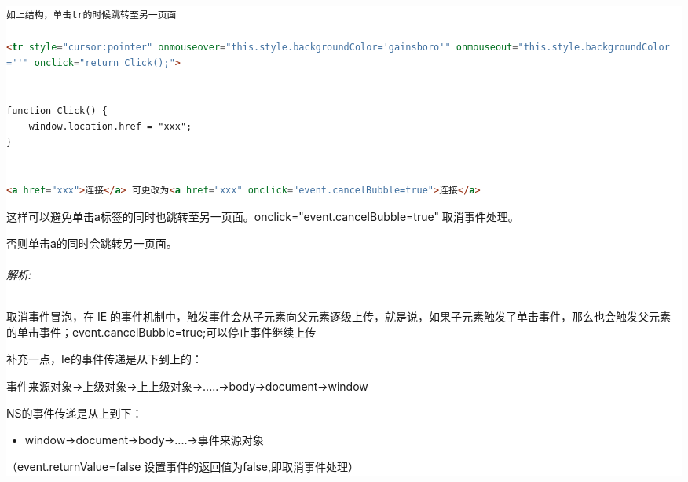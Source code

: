 ```html
如上结构，单击tr的时候跳转至另一页面

<tr style="cursor:pointer" onmouseover="this.style.backgroundColor='gainsboro'" onmouseout="this.style.backgroundColor=''" onclick="return Click();">
 

function Click() {
    window.location.href = "xxx";
}
 

<a href="xxx">连接</a> 可更改为<a href="xxx" onclick="event.cancelBubble=true">连接</a>
```
这样可以避免单击a标签的同时也跳转至另一页面。onclick="event.cancelBubble=true" 取消事件处理。

否则单击a的同时会跳转另一页面。

###### 解析:

取消事件冒泡，在 IE 的事件机制中，触发事件会从子元素向父元素逐级上传，就是说，如果子元素触发了单击事件，那么也会触发父元素的单击事件；event.cancelBubble=true;可以停止事件继续上传

补充一点，Ie的事件传递是从下到上的： 

事件来源对象->上级对象->上上级对象->.....->body->document->window

NS的事件传递是从上到下：

- window->document->body->....->事件来源对象

（event.returnValue=false 设置事件的返回值为false,即取消事件处理）
```
